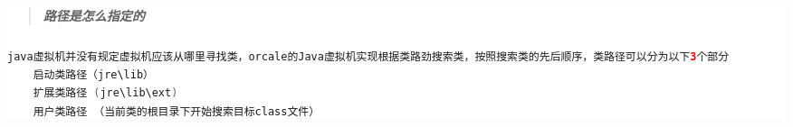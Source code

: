 > ##### 路径是怎么指定的

```java
java虚拟机并没有规定虚拟机应该从哪里寻找类，orcale的Java虚拟机实现根据类路劲搜索类，按照搜索类的先后顺序，类路径可以分为以下3个部分
	启动类路径（jre\lib）
	扩展类路径 (jre\lib\ext)
    用户类路径 （当前类的根目录下开始搜索目标class文件）
```



##### 

### 



